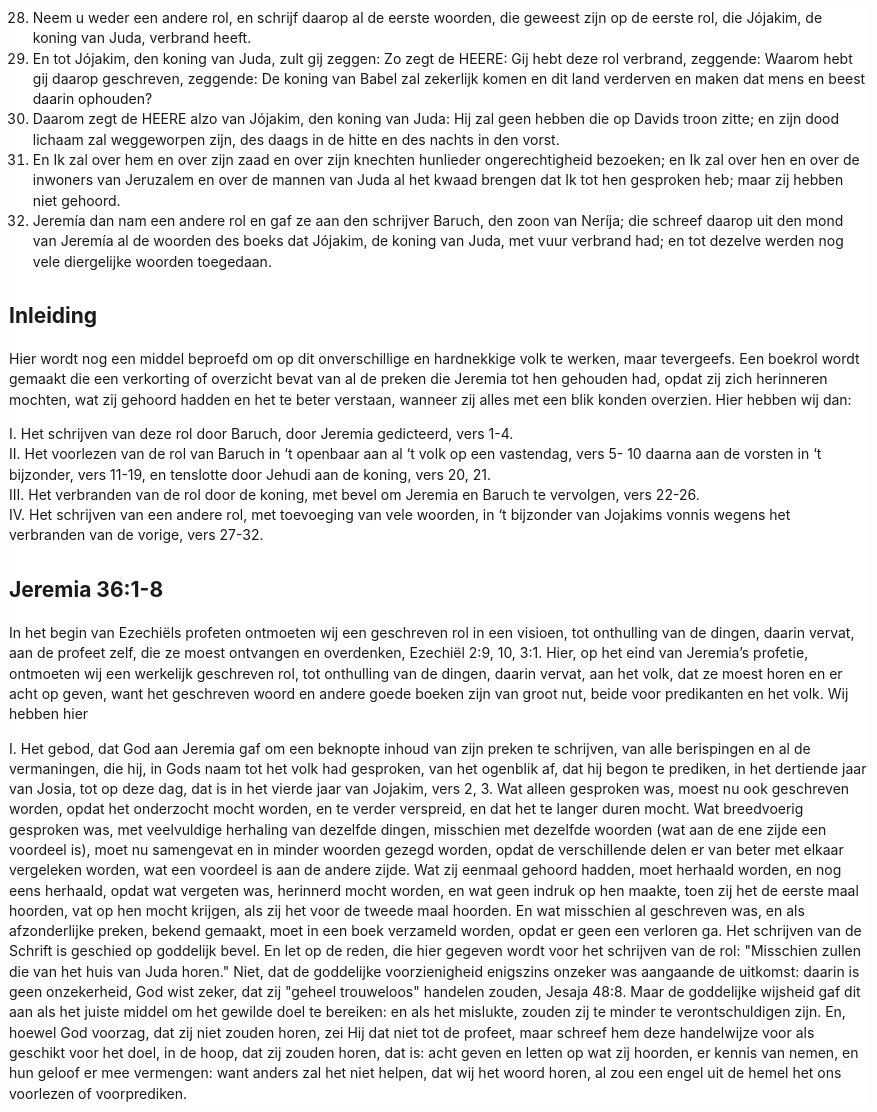 28. Neem u weder een andere rol, en schrijf daarop al de eerste woorden, die geweest zijn op de eerste rol, die Jójakim, de koning van Juda, verbrand heeft.
29. En tot Jójakim, den koning van Juda, zult gij zeggen: Zo zegt de HEERE: Gij hebt deze rol verbrand, zeggende: Waarom hebt gij daarop geschreven, zeggende: De koning van Babel zal zekerlijk komen en dit land verderven en maken dat mens en beest daarin ophouden?
30. Daarom zegt de HEERE alzo van Jójakim, den koning van Juda: Hij zal geen hebben die op Davids troon zitte; en zijn dood lichaam zal weggeworpen zijn, des daags in de hitte en des nachts in den vorst.
31. En Ik zal over hem en over zijn zaad en over zijn knechten hunlieder ongerechtigheid bezoeken; en Ik zal over hen en over de inwoners van Jeruzalem en over de mannen van Juda al het kwaad brengen dat Ik tot hen gesproken heb; maar zij hebben niet gehoord.
32. Jeremía dan nam een andere rol en gaf ze aan den schrijver Baruch, den zoon van Neríja; die schreef daarop uit den mond van Jeremía al de woorden des boeks dat Jójakim, de koning van Juda, met vuur verbrand had; en tot dezelve werden nog vele diergelijke woorden toegedaan.

## Inleiding

Hier wordt nog een middel beproefd om op dit onverschillige en hardnekkige volk te werken, maar tevergeefs. Een boekrol wordt gemaakt die een verkorting of overzicht bevat van al de preken die Jeremia tot hen gehouden had, opdat zij zich herinneren mochten, wat zij gehoord hadden en het te beter verstaan, wanneer zij alles met een blik konden overzien. Hier hebben wij dan:

I. Het schrijven van deze rol door Baruch, door Jeremia gedicteerd, vers 1-4.  
II. Het voorlezen van de rol van Baruch in ‘t openbaar aan al ‘t volk op een vastendag, vers 5- 10 daarna aan de vorsten in ‘t bijzonder, vers 11-19, en tenslotte door Jehudi aan de koning, vers 20, 21.  
III. Het verbranden van de rol door de koning, met bevel om Jeremia en Baruch te vervolgen, vers 22-26.  
IV. Het schrijven van een andere rol, met toevoeging van vele woorden, in ‘t bijzonder van Jojakims vonnis wegens het verbranden van de vorige, vers 27-32.  

## Jeremia 36:1-8 
In het begin van Ezechiëls profeten ontmoeten wij een geschreven rol in een visioen, tot onthulling van de dingen, daarin vervat, aan de profeet zelf, die ze moest ontvangen en overdenken, Ezechiël 2:9, 10, 3:1. Hier, op het eind van Jeremia’s profetie, ontmoeten wij een werkelijk geschreven rol, tot onthulling van de dingen, daarin vervat, aan het volk, dat ze moest horen en er acht op geven, want het geschreven woord en andere goede boeken zijn van groot nut, beide voor predikanten en het volk. Wij hebben hier 

I. Het gebod, dat God aan Jeremia gaf om een beknopte inhoud van zijn preken te schrijven, van alle berispingen en al de vermaningen, die hij, in Gods naam tot het volk had gesproken, van het ogenblik af, dat hij begon te prediken, in het dertiende jaar van Josia, tot op deze dag, dat is in het vierde jaar van Jojakim, vers 2, 3. Wat alleen gesproken was, moest nu ook geschreven worden, opdat het onderzocht mocht worden, en te verder verspreid, en dat het te langer duren mocht. Wat breedvoerig gesproken was, met veelvuldige herhaling van dezelfde dingen, misschien met dezelfde woorden (wat aan de ene zijde een voordeel is), moet nu samengevat en in minder woorden gezegd worden, opdat de verschillende delen er van beter met elkaar vergeleken worden, wat een voordeel is aan de andere zijde. Wat zij eenmaal gehoord hadden, moet herhaald worden, en nog eens herhaald, opdat wat vergeten was, herinnerd mocht worden, en wat geen indruk op hen maakte, toen zij het de eerste maal hoorden, vat op hen mocht krijgen, als zij het voor de tweede maal hoorden. En wat misschien al geschreven was, en als afzonderlijke preken, bekend gemaakt, moet in een boek verzameld worden, opdat er geen een verloren ga. Het schrijven van de Schrift is geschied op goddelijk bevel. En let op de reden, die hier gegeven wordt voor het schrijven van de rol: "Misschien zullen die van het huis van Juda horen." Niet, dat de goddelijke voorzienigheid enigszins onzeker was aangaande de uitkomst: daarin is geen onzekerheid, God wist zeker, dat zij "geheel trouweloos" handelen zouden, Jesaja 48:8. Maar de goddelijke wijsheid gaf dit aan als het juiste middel om het gewilde doel te bereiken: en als het mislukte, zouden zij te minder te verontschuldigen zijn. En, hoewel God voorzag, dat zij niet zouden horen, zei Hij dat niet tot de profeet, maar schreef hem deze handelwijze voor als geschikt voor het doel, in de hoop, dat zij zouden horen, dat is: acht geven en letten op wat zij hoorden, er kennis van nemen, en hun geloof er mee vermengen: want anders zal het niet helpen, dat wij het woord horen, al zou een engel uit de hemel het ons voorlezen of voorprediken. 
